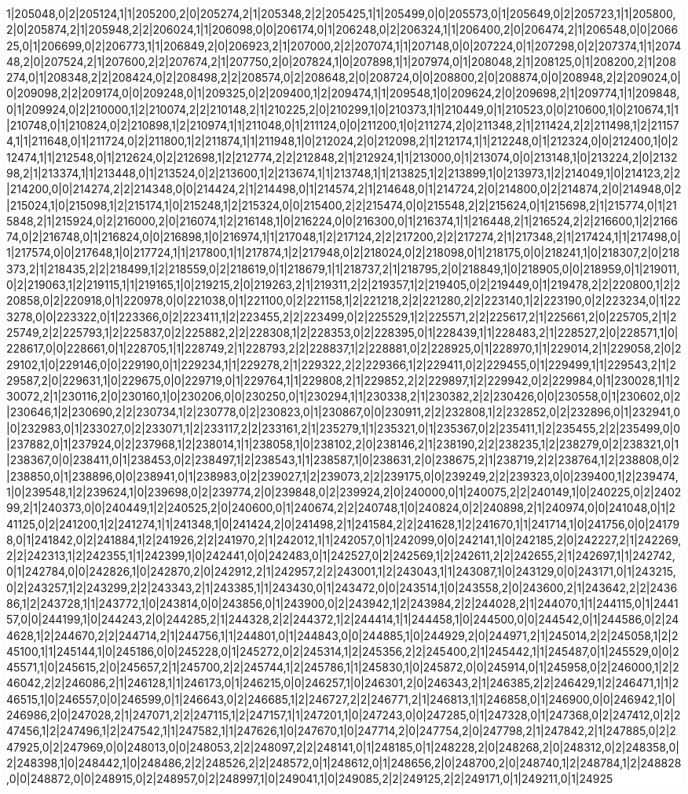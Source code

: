 1|205048,0|2|205124,1|1|205200,2|0|205274,2|1|205348,2|2|205425,1|1|205499,0|0|205573,0|1|205649,0|2|205723,1|1|205800,2|0|205874,2|1|205948,2|2|206024,1|1|206098,0|0|206174,0|1|206248,0|2|206324,1|1|206400,2|0|206474,2|1|206548,0|0|206625,0|1|206699,0|2|206773,1|1|206849,2|0|206923,2|1|207000,2|2|207074,1|1|207148,0|0|207224,0|1|207298,0|2|207374,1|1|207448,2|0|207524,2|1|207600,2|2|207674,2|1|207750,2|0|207824,1|0|207898,1|1|207974,0|1|208048,2|1|208125,0|1|208200,2|1|208274,0|1|208348,2|2|208424,0|2|208498,2|2|208574,0|2|208648,2|0|208724,0|0|208800,2|0|208874,0|0|208948,2|2|209024,0|0|209098,2|2|209174,0|0|209248,0|1|209325,0|2|209400,1|2|209474,1|1|209548,1|0|209624,2|0|209698,2|1|209774,1|1|209848,0|1|209924,0|2|210000,1|2|210074,2|2|210148,2|1|210225,2|0|210299,1|0|210373,1|1|210449,0|1|210523,0|0|210600,1|0|210674,1|1|210748,0|1|210824,0|2|210898,1|2|210974,1|1|211048,0|1|211124,0|0|211200,1|0|211274,2|0|211348,2|1|211424,2|2|211498,1|2|211574,1|1|211648,0|1|211724,0|2|211800,1|2|211874,1|1|211948,1|0|212024,2|0|212098,2|1|212174,1|1|212248,0|1|212324,0|0|212400,1|0|212474,1|1|212548,0|1|212624,0|2|212698,1|2|212774,2|2|212848,2|1|212924,1|1|213000,0|1|213074,0|0|213148,1|0|213224,2|0|213298,2|1|213374,1|1|213448,0|1|213524,0|2|213600,1|2|213674,1|1|213748,1|1|213825,1|2|213899,1|0|213973,1|2|214049,1|0|214123,2|2|214200,0|0|214274,2|2|214348,0|0|214424,2|1|214498,0|1|214574,2|1|214648,0|1|214724,2|0|214800,0|2|214874,2|0|214948,0|2|215024,1|0|215098,1|2|215174,1|0|215248,1|2|215324,0|0|215400,2|2|215474,0|0|215548,2|2|215624,0|1|215698,2|1|215774,0|1|215848,2|1|215924,0|2|216000,2|0|216074,1|2|216148,1|0|216224,0|0|216300,0|1|216374,1|1|216448,2|1|216524,2|2|216600,1|2|216674,0|2|216748,0|1|216824,0|0|216898,1|0|216974,1|1|217048,1|2|217124,2|2|217200,2|2|217274,2|1|217348,2|1|217424,1|1|217498,0|1|217574,0|0|217648,1|0|217724,1|1|217800,1|1|217874,1|2|217948,0|2|218024,0|2|218098,0|1|218175,0|0|218241,1|0|218307,2|0|218373,2|1|218435,2|2|218499,1|2|218559,0|2|218619,0|1|218679,1|1|218737,2|1|218795,2|0|218849,1|0|218905,0|0|218959,0|1|219011,0|2|219063,1|2|219115,1|1|219165,1|0|219215,2|0|219263,2|1|219311,2|2|219357,1|2|219405,0|2|219449,0|1|219478,2|2|220800,1|2|220858,0|2|220918,0|1|220978,0|0|221038,0|1|221100,0|2|221158,1|2|221218,2|2|221280,2|2|223140,1|2|223190,0|2|223234,0|1|223278,0|0|223322,0|1|223366,0|2|223411,1|2|223455,2|2|223499,0|2|225529,1|2|225571,2|2|225617,2|1|225661,2|0|225705,2|1|225749,2|2|225793,1|2|225837,0|2|225882,2|2|228308,1|2|228353,0|2|228395,0|1|228439,1|1|228483,2|1|228527,2|0|228571,1|0|228617,0|0|228661,0|1|228705,1|1|228749,2|1|228793,2|2|228837,1|2|228881,0|2|228925,0|1|228970,1|1|229014,2|1|229058,2|0|229102,1|0|229146,0|0|229190,0|1|229234,1|1|229278,2|1|229322,2|2|229366,1|2|229411,0|2|229455,0|1|229499,1|1|229543,2|1|229587,2|0|229631,1|0|229675,0|0|229719,0|1|229764,1|1|229808,2|1|229852,2|2|229897,1|2|229942,0|2|229984,0|1|230028,1|1|230072,2|1|230116,2|0|230160,1|0|230206,0|0|230250,0|1|230294,1|1|230338,2|1|230382,2|2|230426,0|0|230558,0|1|230602,0|2|230646,1|2|230690,2|2|230734,1|2|230778,0|2|230823,0|1|230867,0|0|230911,2|2|232808,1|2|232852,0|2|232896,0|1|232941,0|0|232983,0|1|233027,0|2|233071,1|2|233117,2|2|233161,2|1|235279,1|1|235321,0|1|235367,0|2|235411,1|2|235455,2|2|235499,0|0|237882,0|1|237924,0|2|237968,1|2|238014,1|1|238058,1|0|238102,2|0|238146,2|1|238190,2|2|238235,1|2|238279,0|2|238321,0|1|238367,0|0|238411,0|1|238453,0|2|238497,1|2|238543,1|1|238587,1|0|238631,2|0|238675,2|1|238719,2|2|238764,1|2|238808,0|2|238850,0|1|238896,0|0|238941,0|1|238983,0|2|239027,1|2|239073,2|2|239175,0|0|239249,2|2|239323,0|0|239400,1|2|239474,1|0|239548,1|2|239624,1|0|239698,0|2|239774,2|0|239848,0|2|239924,2|0|240000,0|1|240075,2|2|240149,1|0|240225,0|2|240299,2|1|240373,0|0|240449,1|2|240525,2|0|240600,0|1|240674,2|2|240748,1|0|240824,0|2|240898,2|1|240974,0|0|241048,0|1|241125,0|2|241200,1|2|241274,1|1|241348,1|0|241424,2|0|241498,2|1|241584,2|2|241628,1|2|241670,1|1|241714,1|0|241756,0|0|241798,0|1|241842,0|2|241884,1|2|241926,2|2|241970,2|1|242012,1|1|242057,0|1|242099,0|0|242141,1|0|242185,2|0|242227,2|1|242269,2|2|242313,1|2|242355,1|1|242399,1|0|242441,0|0|242483,0|1|242527,0|2|242569,1|2|242611,2|2|242655,2|1|242697,1|1|242742,0|1|242784,0|0|242826,1|0|242870,2|0|242912,2|1|242957,2|2|243001,1|2|243043,1|1|243087,1|0|243129,0|0|243171,0|1|243215,0|2|243257,1|2|243299,2|2|243343,2|1|243385,1|1|243430,0|1|243472,0|0|243514,1|0|243558,2|0|243600,2|1|243642,2|2|243686,1|2|243728,1|1|243772,1|0|243814,0|0|243856,0|1|243900,0|2|243942,1|2|243984,2|2|244028,2|1|244070,1|1|244115,0|1|244157,0|0|244199,1|0|244243,2|0|244285,2|1|244328,2|2|244372,1|2|244414,1|1|244458,1|0|244500,0|0|244542,0|1|244586,0|2|244628,1|2|244670,2|2|244714,2|1|244756,1|1|244801,0|1|244843,0|0|244885,1|0|244929,2|0|244971,2|1|245014,2|2|245058,1|2|245100,1|1|245144,1|0|245186,0|0|245228,0|1|245272,0|2|245314,1|2|245356,2|2|245400,2|1|245442,1|1|245487,0|1|245529,0|0|245571,1|0|245615,2|0|245657,2|1|245700,2|2|245744,1|2|245786,1|1|245830,1|0|245872,0|0|245914,0|1|245958,0|2|246000,1|2|246042,2|2|246086,2|1|246128,1|1|246173,0|1|246215,0|0|246257,1|0|246301,2|0|246343,2|1|246385,2|2|246429,1|2|246471,1|1|246515,1|0|246557,0|0|246599,0|1|246643,0|2|246685,1|2|246727,2|2|246771,2|1|246813,1|1|246858,0|1|246900,0|0|246942,1|0|246986,2|0|247028,2|1|247071,2|2|247115,1|2|247157,1|1|247201,1|0|247243,0|0|247285,0|1|247328,0|1|247368,0|2|247412,0|2|247456,1|2|247496,1|2|247542,1|1|247582,1|1|247626,1|0|247670,1|0|247714,2|0|247754,2|0|247798,2|1|247842,2|1|247885,0|2|247925,0|2|247969,0|0|248013,0|0|248053,2|2|248097,2|2|248141,0|1|248185,0|1|248228,2|0|248268,2|0|248312,0|2|248358,0|2|248398,1|0|248442,1|0|248486,2|2|248526,2|2|248572,0|1|248612,0|1|248656,2|0|248700,2|0|248740,1|2|248784,1|2|248828,0|0|248872,0|0|248915,0|2|248957,0|2|248997,1|0|249041,1|0|249085,2|2|249125,2|2|249171,0|1|249211,0|1|24925